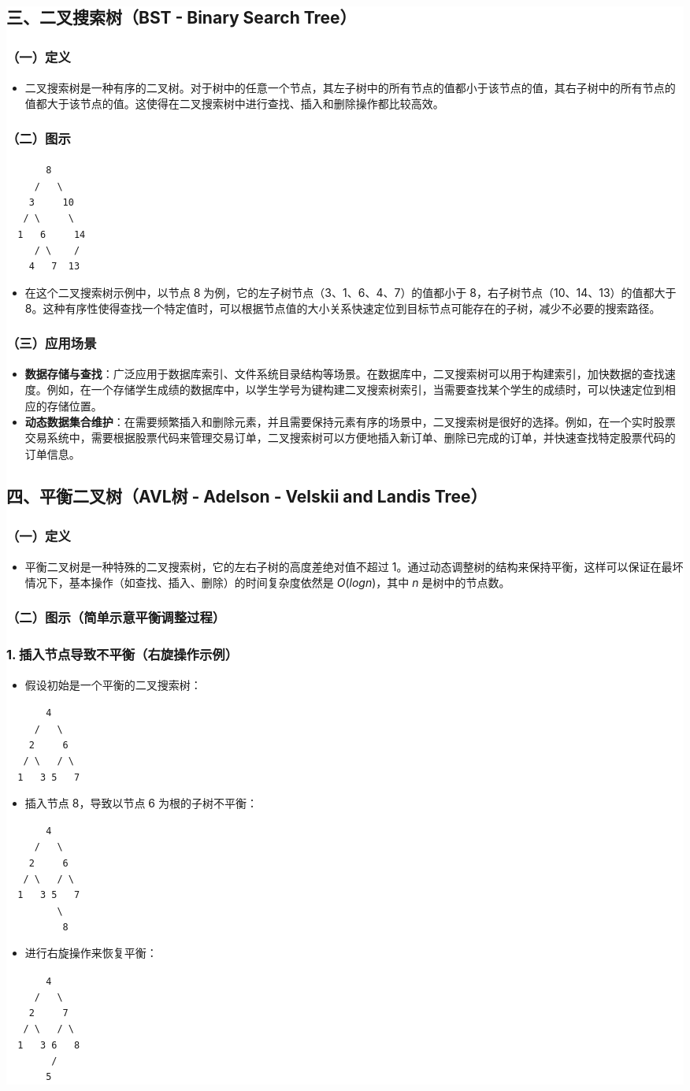 ## 三、二叉搜索树（BST - Binary Search Tree）

### （一）定义
- 二叉搜索树是一种有序的二叉树。对于树中的任意一个节点，其左子树中的所有节点的值都小于该节点的值，其右子树中的所有节点的值都大于该节点的值。这使得在二叉搜索树中进行查找、插入和删除操作都比较高效。

### （二）图示
```
       8
     /   \
    3     10
   / \     \
  1   6     14
     / \    /
    4   7  13
```
- 在这个二叉搜索树示例中，以节点 $8$ 为例，它的左子树节点（$3$、$1$、$6$、$4$、$7$）的值都小于 $8$，右子树节点（$10$、$14$、$13$）的值都大于 $8$。这种有序性使得查找一个特定值时，可以根据节点值的大小关系快速定位到目标节点可能存在的子树，减少不必要的搜索路径。

### （三）应用场景
- **数据存储与查找**：广泛应用于数据库索引、文件系统目录结构等场景。在数据库中，二叉搜索树可以用于构建索引，加快数据的查找速度。例如，在一个存储学生成绩的数据库中，以学生学号为键构建二叉搜索树索引，当需要查找某个学生的成绩时，可以快速定位到相应的存储位置。
- **动态数据集合维护**：在需要频繁插入和删除元素，并且需要保持元素有序的场景中，二叉搜索树是很好的选择。例如，在一个实时股票交易系统中，需要根据股票代码来管理交易订单，二叉搜索树可以方便地插入新订单、删除已完成的订单，并快速查找特定股票代码的订单信息。

## 四、平衡二叉树（AVL树 - Adelson - Velskii and Landis Tree）

### （一）定义
- 平衡二叉树是一种特殊的二叉搜索树，它的左右子树的高度差绝对值不超过 $1$。通过动态调整树的结构来保持平衡，这样可以保证在最坏情况下，基本操作（如查找、插入、删除）的时间复杂度依然是 $O(log n)$，其中 $n$ 是树中的节点数。

### （二）图示（简单示意平衡调整过程）

### 1. 插入节点导致不平衡（右旋操作示例）
- 假设初始是一个平衡的二叉搜索树：
```
       4
     /   \
    2     6
   / \   / \
  1   3 5   7
```
- 插入节点 $8$，导致以节点 $6$ 为根的子树不平衡：
```
       4
     /   \
    2     6
   / \   / \
  1   3 5   7
         \
          8
```
- 进行右旋操作来恢复平衡：
```
       4
     /   \
    2     7
   / \   / \
  1   3 6   8
        /
       5
```
